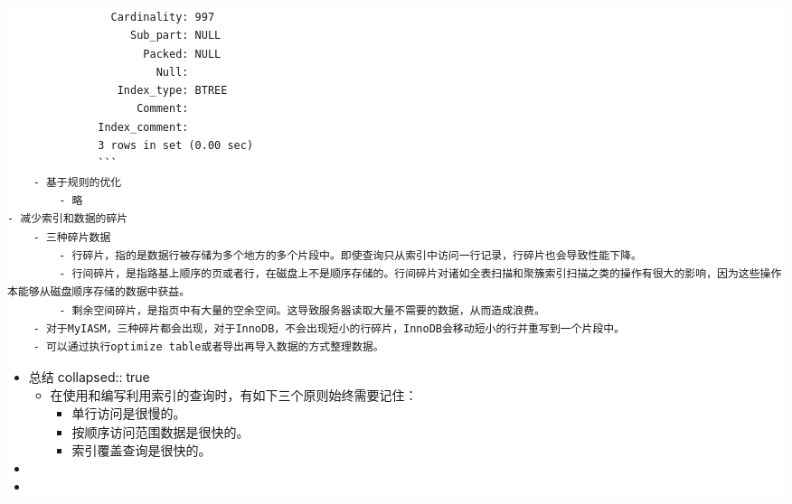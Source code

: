 				    Cardinality: 997
				       Sub_part: NULL
				         Packed: NULL
				           Null:
				     Index_type: BTREE
				        Comment:
				  Index_comment:
				  3 rows in set (0.00 sec)
				  ```
		- 基于规则的优化
			- 略
	- 减少索引和数据的碎片
		- 三种碎片数据
			- 行碎片，指的是数据行被存储为多个地方的多个片段中。即使查询只从索引中访问一行记录，行碎片也会导致性能下降。
			- 行间碎片，是指路基上顺序的页或者行，在磁盘上不是顺序存储的。行间碎片对诸如全表扫描和聚簇索引扫描之类的操作有很大的影响，因为这些操作本能够从磁盘顺序存储的数据中获益。
			- 剩余空间碎片，是指页中有大量的空余空间。这导致服务器读取大量不需要的数据，从而造成浪费。
		- 对于MyIASM，三种碎片都会出现，对于InnoDB，不会出现短小的行碎片，InnoDB会移动短小的行并重写到一个片段中。
		- 可以通过执行optimize table或者导出再导入数据的方式整理数据。
- 总结
  collapsed:: true
	- 在使用和编写利用索引的查询时，有如下三个原则始终需要记住：
		- 单行访问是很慢的。
		- 按顺序访问范围数据是很快的。
		- 索引覆盖查询是很快的。
-
-